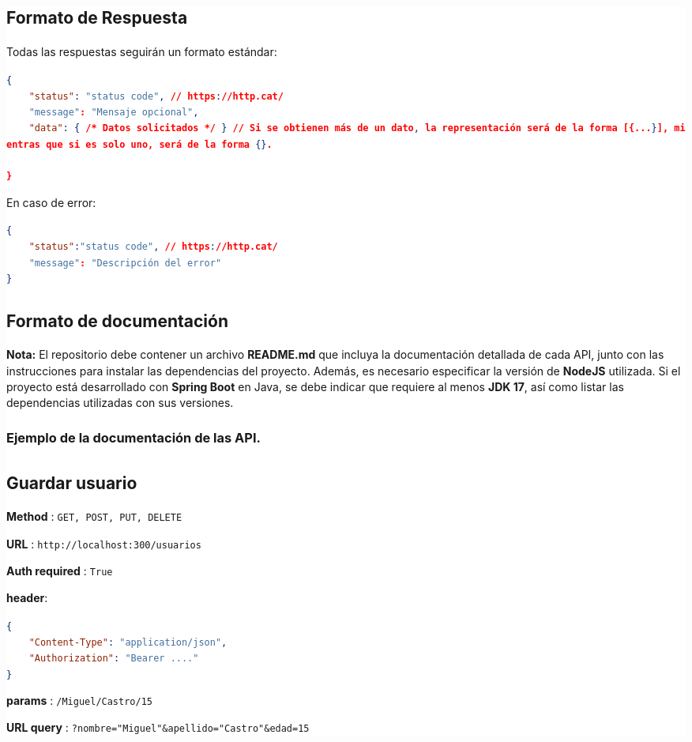 


## Formato de Respuesta

Todas las respuestas seguirán un formato estándar:

```json
{
    "status": "status code", // https://http.cat/
    "message": "Mensaje opcional",
    "data": { /* Datos solicitados */ } // Si se obtienen más de un dato, la representación será de la forma [{...}], mientras que si es solo uno, será de la forma {}.
    
}
```

En caso de error:

```json
{
    "status":"status code", // https://http.cat/
    "message": "Descripción del error"
}
```

## Formato de documentación

**Nota:** El repositorio debe contener un archivo **README.md** que incluya la documentación detallada de cada API, junto con las instrucciones para instalar las dependencias del proyecto. Además, es necesario especificar la versión de **NodeJS** utilizada. Si el proyecto está desarrollado con **Spring Boot** en Java, se debe indicar que requiere al menos **JDK 17**, así como listar las dependencias utilizadas con sus versiones.

### Ejemplo de la documentación de las API.

## Guardar usuario

**Method** : `GET, POST, PUT, DELETE`

**URL** : `http://localhost:300/usuarios`

**Auth required** : `True`

**header**: 

```json
{
    "Content-Type": "application/json",
    "Authorization": "Bearer ...."
}
```
**params** : `/Miguel/Castro/15` 

**URL query** : `?nombre="Miguel"&apellido="Castro"&edad=15 `
